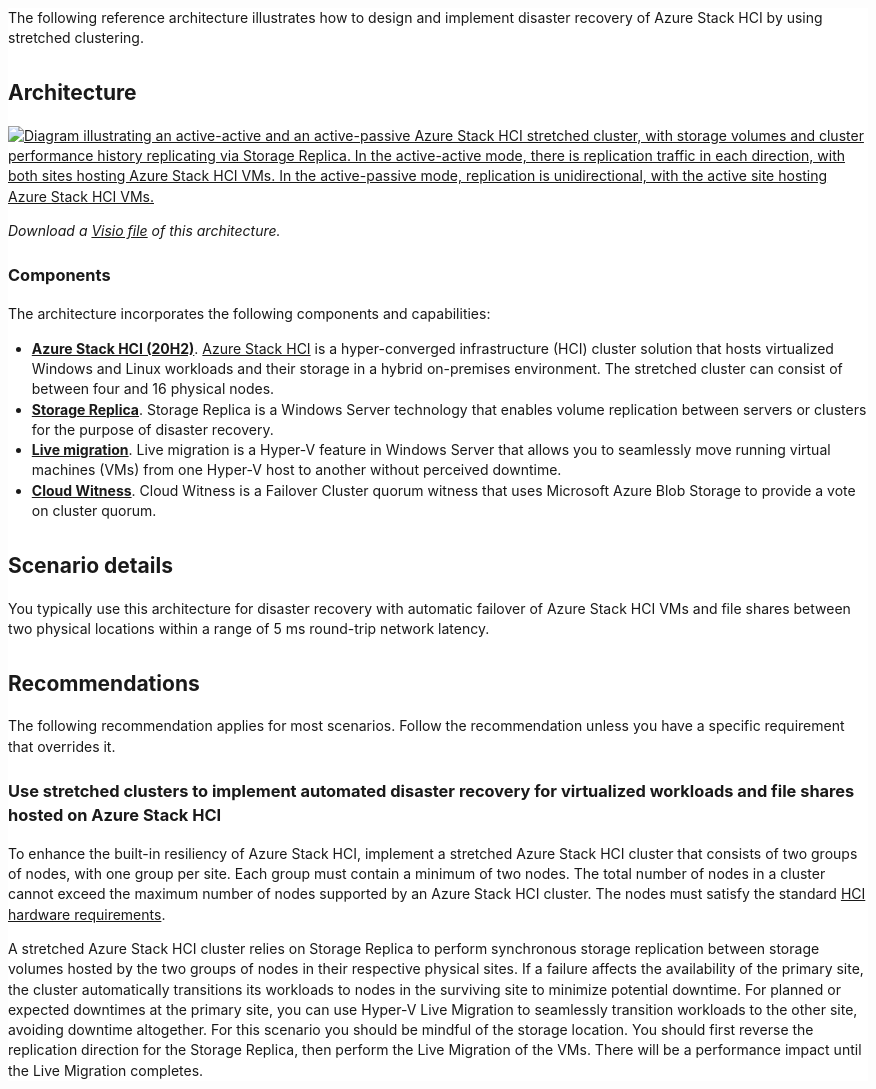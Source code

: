 The following reference architecture illustrates how to design and implement disaster recovery of Azure Stack HCI by using stretched clustering.

## Architecture

[ ![Diagram illustrating an active-active and an active-passive Azure Stack HCI stretched cluster, with storage volumes and cluster performance history replicating via Storage Replica. In the active-active mode, there is replication traffic in each direction, with both sites hosting Azure Stack HCI VMs. In the active-passive mode, replication is unidirectional, with the active site hosting Azure Stack HCI VMs.](images/azure-stack-hci-dr.svg)](images/azure-stack-hci-dr.svg#lightbox)

*Download a [Visio file][architectural-diagram-visio-source] of this architecture.*

### Components

The architecture incorporates the following components and capabilities:

- **[Azure Stack HCI (20H2)][azs-hci]**. [Azure Stack HCI](https://azure.microsoft.com/products/azure-stack/hci) is a hyper-converged infrastructure (HCI) cluster solution that hosts virtualized Windows and Linux workloads and their storage in a hybrid on-premises environment. The stretched cluster can consist of between four and 16 physical nodes.
- **[Storage Replica][storage-replica]**. Storage Replica is a Windows Server technology that enables volume replication between servers or clusters for the purpose of disaster recovery.
- **[Live migration][live-migration]**. Live migration is a Hyper-V feature in Windows Server that allows you to seamlessly move running virtual machines (VMs) from one Hyper-V host to another without perceived downtime.
- **[Cloud Witness][cloud-witness]**. Cloud Witness is a Failover Cluster quorum witness that uses Microsoft Azure Blob Storage to provide a vote on cluster quorum.

## Scenario details

You typically use this architecture for disaster recovery with automatic failover of Azure Stack HCI VMs and file shares between two physical locations within a range of 5 ms round-trip network latency.

## Recommendations

The following recommendation applies for most scenarios. Follow the recommendation unless you have a specific requirement that overrides it.

### Use stretched clusters to implement automated disaster recovery for virtualized workloads and file shares hosted on Azure Stack HCI

To enhance the built-in resiliency of Azure Stack HCI, implement a stretched Azure Stack HCI cluster that consists of two groups of nodes, with one group per site. Each group must contain a minimum of two nodes. The total number of nodes in a cluster cannot exceed the maximum number of nodes supported by an Azure Stack HCI cluster. The nodes must satisfy the standard [HCI hardware requirements][hci-hardware-requirements].

A stretched Azure Stack HCI cluster relies on Storage Replica to perform synchronous storage replication between storage volumes hosted by the two groups of nodes in their respective physical sites. If a failure affects the availability of the primary site, the cluster automatically transitions its workloads to nodes in the surviving site to minimize potential downtime. For planned or expected downtimes at the primary site, you can use Hyper-V Live Migration to seamlessly transition workloads to the other site, avoiding downtime altogether. For this scenario you should be mindful of the storage location. You should first reverse the replication direction for the Storage Replica, then perform the Live Migration of the VMs. There will be a performance impact until the Live Migration completes.


[architectural-diagram-visio-source]: https://arch-center.azureedge.net/azure-stack-hci-dr.vsdx
[azure-well-architected-framework]: /azure/architecture/framework
[microsoft-component]: /
[azs-hci]: /azure-stack/hci/overview
[storage-replica]: /windows-server/storage/storage-replica/storage-replica-overview
[cloud-witness]: /windows-server/failover-clustering/deploy-cloud-witness
[live-migration]: /windows-server/virtualization/hyper-v/manage/live-migration-overview
[hci-hardware-requirements]: /azure-stack/hci/deploy/before-you-start#server-requirements
[create-cluster-with-wac]: /azure-stack/hci/deploy/create-cluster
[create-cluster-with-powershell]: /azure-stack/hci/deploy/create-cluster-powershell
[create-stretched-volumes-with-wac]: /azure-stack/hci/manage/create-stretched-volumes
[create-stretched-volumes-with-powershell]: /azure-stack/hci/manage/create-stretched-volumes
[azure-policy-guest-configuration]: /azure/governance/policy/concepts/guest-configuration
[resource-context-log-analytics-access-mode]: /azure/azure-monitor/platform/design-logs-deployment#access-mode
[azure-monitor]: /azure/azure-monitor/insights/vminsights-overview
[change-tracking-and-inventory]: /azure/automation/change-tracking
[update-management]: /azure/automation/update-management/overview
[site-to-site-network-reqs]: /azure-stack/hci/concepts/plan-host-networking#site-to-site-requirements-stretched-cluster
[site-to-site-rdma-considerations]: /azure-stack/hci/concepts/plan-host-networking#rdma-considerations
[set-srnetworkconstraint]: /powershell/module/storagereplica/set-srnetworkconstraint?view=win10-ps
[sr-initial-sync]: /windows-server/storage/storage-replica/storage-replica-frequently-asked-questions#FAQ12
[sr-volume-reqs]: /windows-server/storage/storage-replica/stretch-cluster-replication-using-shared-storage#provision-operating-system-features-roles-storage-and-network
[sr-resync]: /windows-server/storage/storage-spaces/understand-storage-resync
[cluster-quorum]: /windows-server/storage/storage-spaces/understand-quorum#cluster-quorum-overview
[pool-quorum]: /windows-server/storage/storage-spaces/understand-quorum#pool-quorum-overview
[cluster-sets]: /windows-server/storage/storage-spaces/cluster-sets
[azure-backup]: /azure-stack/hci/manage/use-azure-backup
[azure-site-recovery]: /azure-stack/hci/manage/azure-site-recovery
[resiliencydefaultperiod]: https://techcommunity.microsoft.com/t5/failover-clustering/virtual-machine-compute-resiliency-in-windows-server-2016/ba-p/372027
[azure-security-center]: /azure-stack/hci/concepts/security#part-2-use-azure-security-center
[sr-firewall-reqs]: /windows-server/storage/storage-replica/stretch-cluster-replication-using-shared-storage#prerequisites